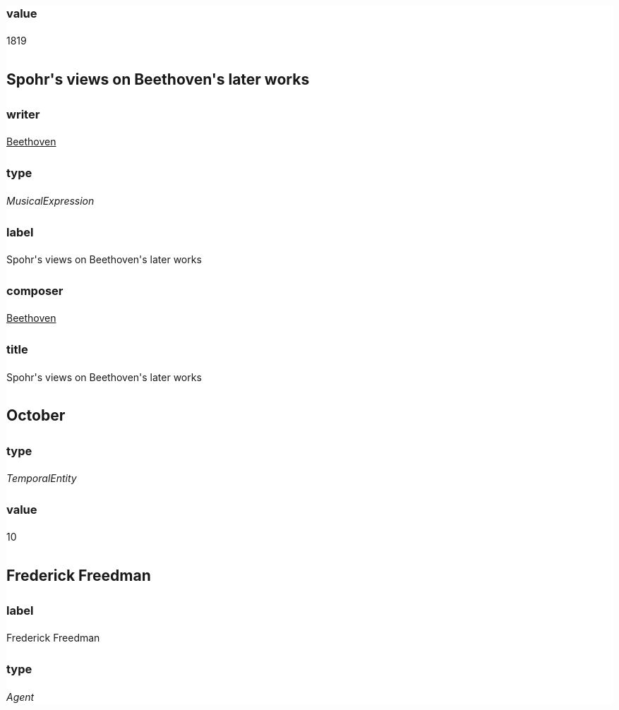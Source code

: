### value


1819

## Spohr's views on Beethoven's later works

### writer


[Beethoven](#Beethoven)

### type


*MusicalExpression*

### label


Spohr's views on Beethoven's later works

### composer


[Beethoven](#Beethoven)

### title


Spohr's views on Beethoven's later works

## October

### type


*TemporalEntity*

### value


10

## Frederick Freedman

### label


Frederick Freedman

### type


*Agent*
